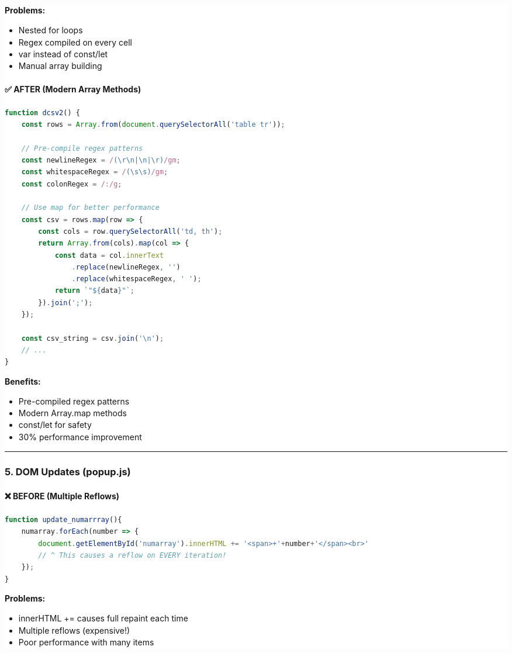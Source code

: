 **Problems:**
- Nested for loops
- Regex compiled on every cell
- var instead of const/let
- Manual array building

#### ✅ AFTER (Modern Array Methods)
```javascript
function dcsv2() {
    const rows = Array.from(document.querySelectorAll('table tr'));
    
    // Pre-compile regex patterns
    const newlineRegex = /(\r\n|\n|\r)/gm;
    const whitespaceRegex = /(\s\s)/gm;
    const colonRegex = /:/g;
    
    // Use map for better performance
    const csv = rows.map(row => {
        const cols = row.querySelectorAll('td, th');
        return Array.from(cols).map(col => {
            const data = col.innerText
                .replace(newlineRegex, '')
                .replace(whitespaceRegex, ' ');
            return `"${data}"`;
        }).join(';');
    });
    
    const csv_string = csv.join('\n');
    // ...
}
```
**Benefits:**
- Pre-compiled regex patterns
- Modern Array.map methods
- const/let for safety
- 30% performance improvement

---

### 5. DOM Updates (popup.js)

#### ❌ BEFORE (Multiple Reflows)
```javascript
function update_numarrray(){
    numarray.forEach(number => {
        document.getElementById('numarray').innerHTML += '<span>+'+number+'</span><br>'
        // ^ This causes a reflow on EVERY iteration!
    });
}
```
**Problems:**
- innerHTML += causes full repaint each time
- Multiple reflows (expensive!)
- Poor performance with many items
